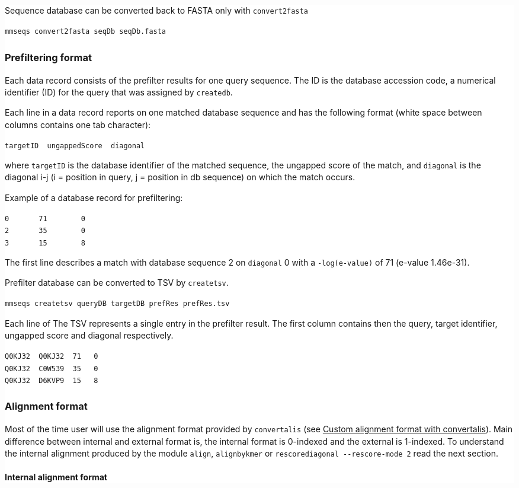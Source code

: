 Sequence database can be converted back to FASTA only with `convert2fasta`

```
mmseqs convert2fasta seqDb seqDb.fasta       
```

### Prefiltering format

Each data record consists of the prefilter results for one query sequence. 
The ID is the database accession code, a numerical identifier (ID) for the query that was
assigned by `createdb`. 

Each line in a data record reports on one matched database sequence and 
has the following format (white space between columns contains one tab character):

```
targetID  ungappedScore  diagonal
```

where `targetID` is the database identifier of the matched sequence,
the ungapped score of the match, and `diagonal` is the
diagonal i-j (i = position in query, j = position in db sequence) on which the match occurs. 

Example of a database record for prefiltering: 

```
0       71        0
2       35        0
3       15        8
```

The first line describes a match with database sequence 2 on `diagonal` 0 with a `-log(e-value)` of 71 (e-value 1.46e-31).

Prefilter database can be converted to TSV by `createtsv`.

```
mmseqs createtsv queryDB targetDB prefRes prefRes.tsv
```

Each line of The TSV represents a single entry in the prefilter result. 
The first column contains then the query, target identifier, ungapped score and diagonal respectively. 

```
Q0KJ32  Q0KJ32  71   0
Q0KJ32  C0W539  35   0
Q0KJ32  D6KVP9  15   8
```

### Alignment format

Most of the time user will use the alignment format provided by `convertalis` (see [Custom alignment format with convertalis](#custom-alignment-format-with-convertalis)). Main difference between internal and external format is, the internal format is 0-indexed and the external is 1-indexed. To understand the internal alignment produced by the module `align`, `alignbykmer` or `rescorediagonal --rescore-mode 2` read the next section. 

#### Internal alignment format
